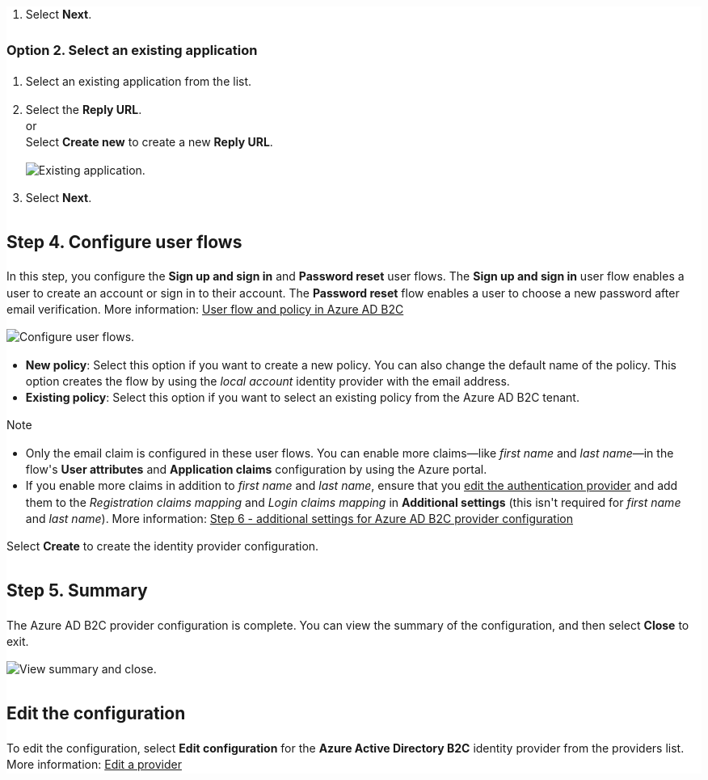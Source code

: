 1. Select **Next**.

### Option 2. Select an existing application

1. Select an existing application from the list.

1. Select the **Reply URL**.<br>or<br>Select **Create new** to create a new **Reply URL**.

    ![Existing application.](media/authentication/existing-application-b2c.png "Existing application")

1. Select **Next**.

## Step 4. Configure user flows

In this step, you configure the **Sign up and sign in** and **Password reset** user flows. The **Sign up and sign in** user flow enables a user to create an account or sign in to their account. The **Password reset** flow enables a user to choose a new password after email verification. More information: [User flow and policy in Azure AD B2C](/azure/active-directory-b2c/user-flow-overview#user-flow-versions)

![Configure user flows.](media/authentication/b2c-user-flows.png "Configure user flows")

- **New policy**: Select this option if you want to create a new policy. You can also change the default name of the policy. This option creates the flow by using the *local account* identity provider with the email address.
- **Existing policy**: Select this option if you want to select an existing policy from the Azure AD B2C tenant.

> [!NOTE]
> - Only the email claim is configured in these user flows. You can enable more claims&mdash;like *first name* and *last name*&mdash;in the flow's **User attributes** and **Application claims** configuration by using the Azure portal. 
> - If you enable more claims in addition to *first name* and *last name*, ensure that you [edit the authentication provider](#edit-the-configuration) and add them to the *Registration claims mapping* and *Login claims mapping* in **Additional settings** (this isn't required for *first name* and *last name*). More information: [Step 6 - additional settings for Azure AD B2C provider configuration](configure-azure-ad-b2c-provider-manual.md)

Select **Create** to create the identity provider configuration.

## Step 5. Summary

The Azure AD B2C provider configuration is complete. You can view the summary of the configuration, and then select **Close** to exit.

![View summary and close.](media/authentication/b2c-summary.png "View summary and close")

## Edit the configuration

To edit the configuration, select **Edit configuration** for the **Azure Active Directory B2C** identity provider from the providers list. More information: [Edit a provider](use-simplified-authentication-configuration.md#edit-a-provider)
